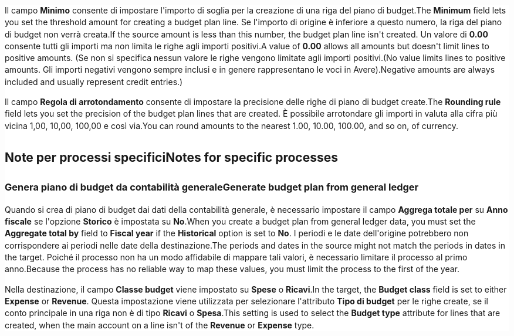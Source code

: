 <span data-ttu-id="d3b33-156">Il campo **Minimo** consente di impostare l'importo di soglia per la creazione di una riga del piano di budget.</span><span class="sxs-lookup"><span data-stu-id="d3b33-156">The **Minimum** field lets you set the threshold amount for creating a budget plan line.</span></span> <span data-ttu-id="d3b33-157">Se l'importo di origine è inferiore a questo numero, la riga del piano di budget non verrà creata.</span><span class="sxs-lookup"><span data-stu-id="d3b33-157">If the source amount is less than this number, the budget plan line isn't created.</span></span> <span data-ttu-id="d3b33-158">Un valore di  **0.00** consente tutti gli importi ma non limita le righe agli importi positivi.</span><span class="sxs-lookup"><span data-stu-id="d3b33-158">A value of **0.00** allows all amounts but doesn't limit lines to positive amounts.</span></span> <span data-ttu-id="d3b33-159">(Se non si specifica nessun valore le righe vengono limitate agli importi positivi.</span><span class="sxs-lookup"><span data-stu-id="d3b33-159">(No value limits lines to positive amounts.</span></span> <span data-ttu-id="d3b33-160">Gli importi negativi vengono sempre inclusi e in genere rappresentano le voci in Avere).</span><span class="sxs-lookup"><span data-stu-id="d3b33-160">Negative amounts are always included and usually represent credit entries.)</span></span>

<span data-ttu-id="d3b33-161">Il campo **Regola di arrotondamento** consente di impostare la precisione delle righe di piano di budget create.</span><span class="sxs-lookup"><span data-stu-id="d3b33-161">The **Rounding rule** field lets you set the precision of the budget plan lines that are created.</span></span> <span data-ttu-id="d3b33-162">È possibile arrotondare gli importi in valuta alla cifra più vicina 1,00, 10,00, 100,00 e così via.</span><span class="sxs-lookup"><span data-stu-id="d3b33-162">You can round amounts to the nearest 1.00, 10.00, 100.00, and so on, of currency.</span></span>

## <a name="notes-for-specific-processes"></a><span data-ttu-id="d3b33-163">Note per processi specifici</span><span class="sxs-lookup"><span data-stu-id="d3b33-163">Notes for specific processes</span></span>
### <a name="generate-budget-plan-from-general-ledger"></a><span data-ttu-id="d3b33-164">Genera piano di budget da contabilità generale</span><span class="sxs-lookup"><span data-stu-id="d3b33-164">Generate budget plan from general ledger</span></span>

<span data-ttu-id="d3b33-165">Quando si crea di piano di budget dai dati della contabilità generale, è necessario impostare il campo **Aggrega totale per** su **Anno fiscale** se l'opzione **Storico** è impostata su **No**.</span><span class="sxs-lookup"><span data-stu-id="d3b33-165">When you create a budget plan from general ledger data, you must set the **Aggregate total by** field to **Fiscal year** if the **Historical** option is set to **No**.</span></span> <span data-ttu-id="d3b33-166">I periodi e le date dell'origine potrebbero non corrispondere ai periodi nelle date della destinazione.</span><span class="sxs-lookup"><span data-stu-id="d3b33-166">The periods and dates in the source might not match the periods in dates in the target.</span></span> <span data-ttu-id="d3b33-167">Poiché il processo non ha un modo affidabile di mappare tali valori, è necessario limitare il processo al primo anno.</span><span class="sxs-lookup"><span data-stu-id="d3b33-167">Because the process has no reliable way to map these values, you must limit the process to the first of the year.</span></span> 

<span data-ttu-id="d3b33-168">Nella destinazione, il campo **Classe budget** viene impostato su **Spese** o **Ricavi**.</span><span class="sxs-lookup"><span data-stu-id="d3b33-168">In the target, the **Budget class** field is set to either **Expense** or **Revenue**.</span></span> <span data-ttu-id="d3b33-169">Questa impostazione viene utilizzata per selezionare l'attributo **Tipo di budget** per le righe create, se il conto principale in una riga non è di tipo **Ricavi** o **Spesa**.</span><span class="sxs-lookup"><span data-stu-id="d3b33-169">This setting is used to select the **Budget type** attribute for lines that are created, when the main account on a line isn't of the **Revenue** or **Expense** type.</span></span>
